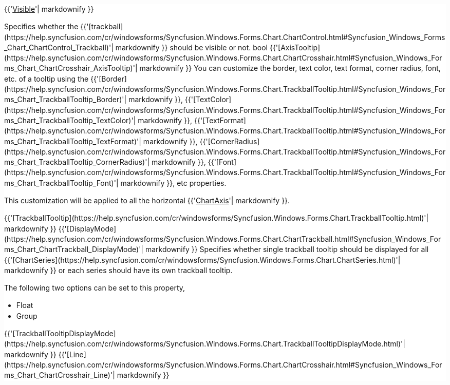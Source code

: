 {{'[Visible](https://help.syncfusion.com/cr/windowsforms/Syncfusion.Windows.Forms.Chart.ChartCrosshair.html#Syncfusion_Windows_Forms_Chart_ChartCrosshair_Visible)'| markdownify }}
</td>
<td>
Specifies whether the {{'[trackball](https://help.syncfusion.com/cr/windowsforms/Syncfusion.Windows.Forms.Chart.ChartControl.html#Syncfusion_Windows_Forms_Chart_ChartControl_Trackball)'| markdownify }} should be visible or not.
</td> 
<td>
bool
</td>
</tr>
<tr>
<td>
{{'[AxisTooltip](https://help.syncfusion.com/cr/windowsforms/Syncfusion.Windows.Forms.Chart.ChartCrosshair.html#Syncfusion_Windows_Forms_Chart_ChartCrosshair_AxisTooltip)'| markdownify }}
</td>
<td>
You can customize the border, text color, text format, corner radius, font, etc. of a tooltip using the {{'[Border](https://help.syncfusion.com/cr/windowsforms/Syncfusion.Windows.Forms.Chart.TrackballTooltip.html#Syncfusion_Windows_Forms_Chart_TrackballTooltip_Border)'| markdownify }}, {{'[TextColor](https://help.syncfusion.com/cr/windowsforms/Syncfusion.Windows.Forms.Chart.TrackballTooltip.html#Syncfusion_Windows_Forms_Chart_TrackballTooltip_TextColor)'| markdownify }}, {{'[TextFormat](https://help.syncfusion.com/cr/windowsforms/Syncfusion.Windows.Forms.Chart.TrackballTooltip.html#Syncfusion_Windows_Forms_Chart_TrackballTooltip_TextFormat)'| markdownify }}, {{'[CornerRadius](https://help.syncfusion.com/cr/windowsforms/Syncfusion.Windows.Forms.Chart.TrackballTooltip.html#Syncfusion_Windows_Forms_Chart_TrackballTooltip_CornerRadius)'| markdownify }}, {{'[Font](https://help.syncfusion.com/cr/windowsforms/Syncfusion.Windows.Forms.Chart.TrackballTooltip.html#Syncfusion_Windows_Forms_Chart_TrackballTooltip_Font)'| markdownify }}, etc properties. 

This customization will be applied to all the horizontal {{'[ChartAxis](https://help.syncfusion.com/cr/windowsforms/Syncfusion.Windows.Forms.Chart.ChartAxis.html)'| markdownify }}.
</td>
<td>
{{'[TrackballTooltip](https://help.syncfusion.com/cr/windowsforms/Syncfusion.Windows.Forms.Chart.TrackballTooltip.html)'| markdownify }}
</td>
</tr>
<tr>
<td>
{{'[DisplayMode](https://help.syncfusion.com/cr/windowsforms/Syncfusion.Windows.Forms.Chart.ChartTrackball.html#Syncfusion_Windows_Forms_Chart_ChartTrackball_DisplayMode)'| markdownify }}
</td>
<td>
Specifies whether single trackball tooltip should be displayed for all {{'[ChartSeries](https://help.syncfusion.com/cr/windowsforms/Syncfusion.Windows.Forms.Chart.ChartSeries.html)'| markdownify }} or each series should have its own trackball tooltip.

The following two options can be set to this property,

<ul><li>Float</li><li>Group</li></ul>
</td>
<td>
{{'[TrackballTooltipDisplayMode](https://help.syncfusion.com/cr/windowsforms/Syncfusion.Windows.Forms.Chart.TrackballTooltipDisplayMode.html)'| markdownify }}
</td>
</tr>
<tr>
<td>
{{'[Line](https://help.syncfusion.com/cr/windowsforms/Syncfusion.Windows.Forms.Chart.ChartCrosshair.html#Syncfusion_Windows_Forms_Chart_ChartCrosshair_Line)'| markdownify }}
</td>
<td>